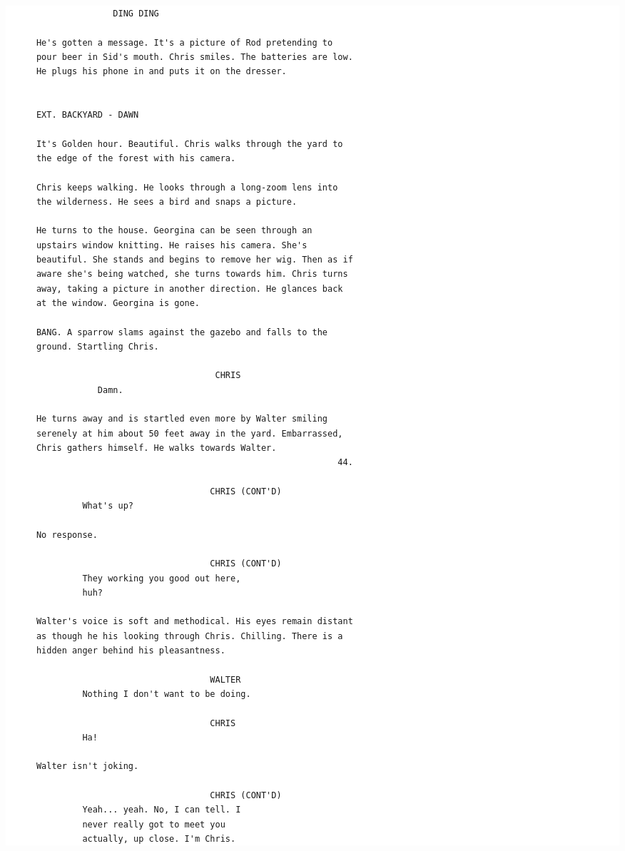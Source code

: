                          DING DING
                         
          He's gotten a message. It's a picture of Rod pretending to
          pour beer in Sid's mouth. Chris smiles. The batteries are low.
          He plugs his phone in and puts it on the dresser.
                         
                         
          EXT. BACKYARD - DAWN
                         
          It's Golden hour. Beautiful. Chris walks through the yard to
          the edge of the forest with his camera.
                         
          Chris keeps walking. He looks through a long-zoom lens into
          the wilderness. He sees a bird and snaps a picture.
                         
          He turns to the house. Georgina can be seen through an
          upstairs window knitting. He raises his camera. She's
          beautiful. She stands and begins to remove her wig. Then as if
          aware she's being watched, she turns towards him. Chris turns
          away, taking a picture in another direction. He glances back
          at the window. Georgina is gone.
                         
          BANG. A sparrow slams against the gazebo and falls to the
          ground. Startling Chris.
                         
                                             CHRIS
                      Damn.
                         
          He turns away and is startled even more by Walter smiling
          serenely at him about 50 feet away in the yard. Embarrassed,
          Chris gathers himself. He walks towards Walter.
                                                                     44.
                         
                                            CHRIS (CONT'D)
                   What's up?
                         
          No response.
                         
                                            CHRIS (CONT'D)
                   They working you good out here,
                   huh?
                         
          Walter's voice is soft and methodical. His eyes remain distant
          as though he his looking through Chris. Chilling. There is a
          hidden anger behind his pleasantness.
                         
                                            WALTER
                   Nothing I don't want to be doing.
                         
                                            CHRIS
                   Ha!
                         
          Walter isn't joking.
                         
                                            CHRIS (CONT'D)
                   Yeah... yeah. No, I can tell. I
                   never really got to meet you
                   actually, up close. I'm Chris.
                         